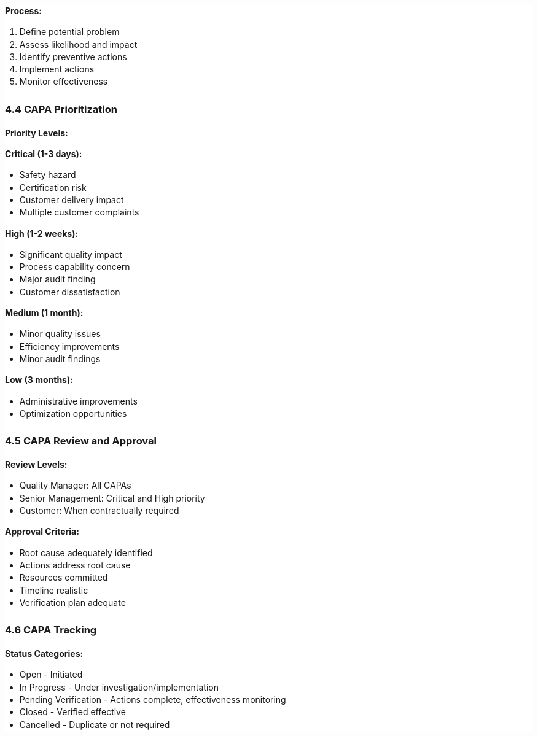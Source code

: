 **Process:**
1. Define potential problem
2. Assess likelihood and impact
3. Identify preventive actions
4. Implement actions
5. Monitor effectiveness

### 4.4 CAPA Prioritization

**Priority Levels:**

**Critical (1-3 days):**
- Safety hazard
- Certification risk
- Customer delivery impact
- Multiple customer complaints

**High (1-2 weeks):**
- Significant quality impact
- Process capability concern
- Major audit finding
- Customer dissatisfaction

**Medium (1 month):**
- Minor quality issues
- Efficiency improvements
- Minor audit findings

**Low (3 months):**
- Administrative improvements
- Optimization opportunities

### 4.5 CAPA Review and Approval

**Review Levels:**
- Quality Manager: All CAPAs
- Senior Management: Critical and High priority
- Customer: When contractually required

**Approval Criteria:**
- Root cause adequately identified
- Actions address root cause
- Resources committed
- Timeline realistic
- Verification plan adequate

### 4.6 CAPA Tracking

**Status Categories:**
- Open - Initiated
- In Progress - Under investigation/implementation
- Pending Verification - Actions complete, effectiveness monitoring
- Closed - Verified effective
- Cancelled - Duplicate or not required
